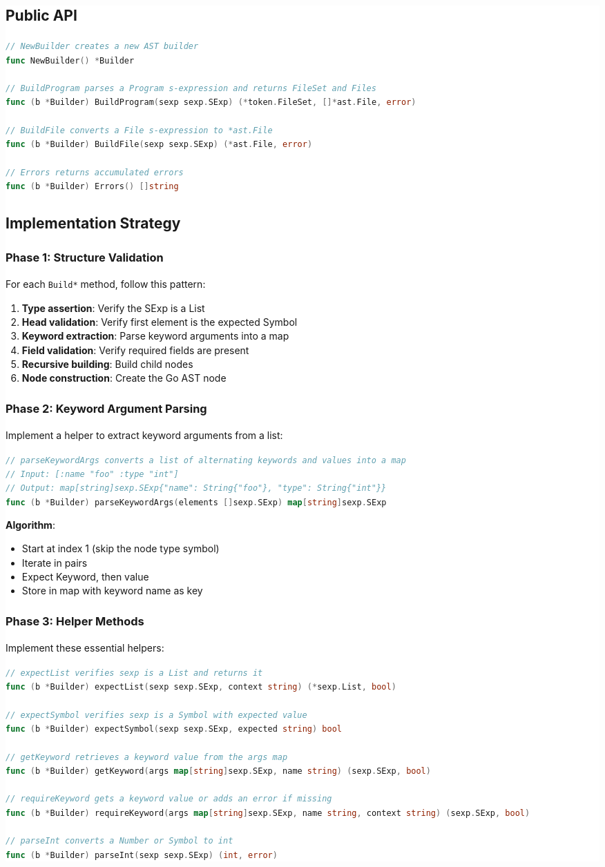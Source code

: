 ## Public API

```go
// NewBuilder creates a new AST builder
func NewBuilder() *Builder

// BuildProgram parses a Program s-expression and returns FileSet and Files
func (b *Builder) BuildProgram(sexp sexp.SExp) (*token.FileSet, []*ast.File, error)

// BuildFile converts a File s-expression to *ast.File
func (b *Builder) BuildFile(sexp sexp.SExp) (*ast.File, error)

// Errors returns accumulated errors
func (b *Builder) Errors() []string
```

## Implementation Strategy

### Phase 1: Structure Validation

For each `Build*` method, follow this pattern:

1. **Type assertion**: Verify the SExp is a List
2. **Head validation**: Verify first element is the expected Symbol
3. **Keyword extraction**: Parse keyword arguments into a map
4. **Field validation**: Verify required fields are present
5. **Recursive building**: Build child nodes
6. **Node construction**: Create the Go AST node

### Phase 2: Keyword Argument Parsing

Implement a helper to extract keyword arguments from a list:

```go
// parseKeywordArgs converts a list of alternating keywords and values into a map
// Input: [:name "foo" :type "int"]
// Output: map[string]sexp.SExp{"name": String{"foo"}, "type": String{"int"}}
func (b *Builder) parseKeywordArgs(elements []sexp.SExp) map[string]sexp.SExp
```

**Algorithm**:
- Start at index 1 (skip the node type symbol)
- Iterate in pairs
- Expect Keyword, then value
- Store in map with keyword name as key

### Phase 3: Helper Methods

Implement these essential helpers:

```go
// expectList verifies sexp is a List and returns it
func (b *Builder) expectList(sexp sexp.SExp, context string) (*sexp.List, bool)

// expectSymbol verifies sexp is a Symbol with expected value
func (b *Builder) expectSymbol(sexp sexp.SExp, expected string) bool

// getKeyword retrieves a keyword value from the args map
func (b *Builder) getKeyword(args map[string]sexp.SExp, name string) (sexp.SExp, bool)

// requireKeyword gets a keyword value or adds an error if missing
func (b *Builder) requireKeyword(args map[string]sexp.SExp, name string, context string) (sexp.SExp, bool)

// parseInt converts a Number or Symbol to int
func (b *Builder) parseInt(sexp sexp.SExp) (int, error)
```